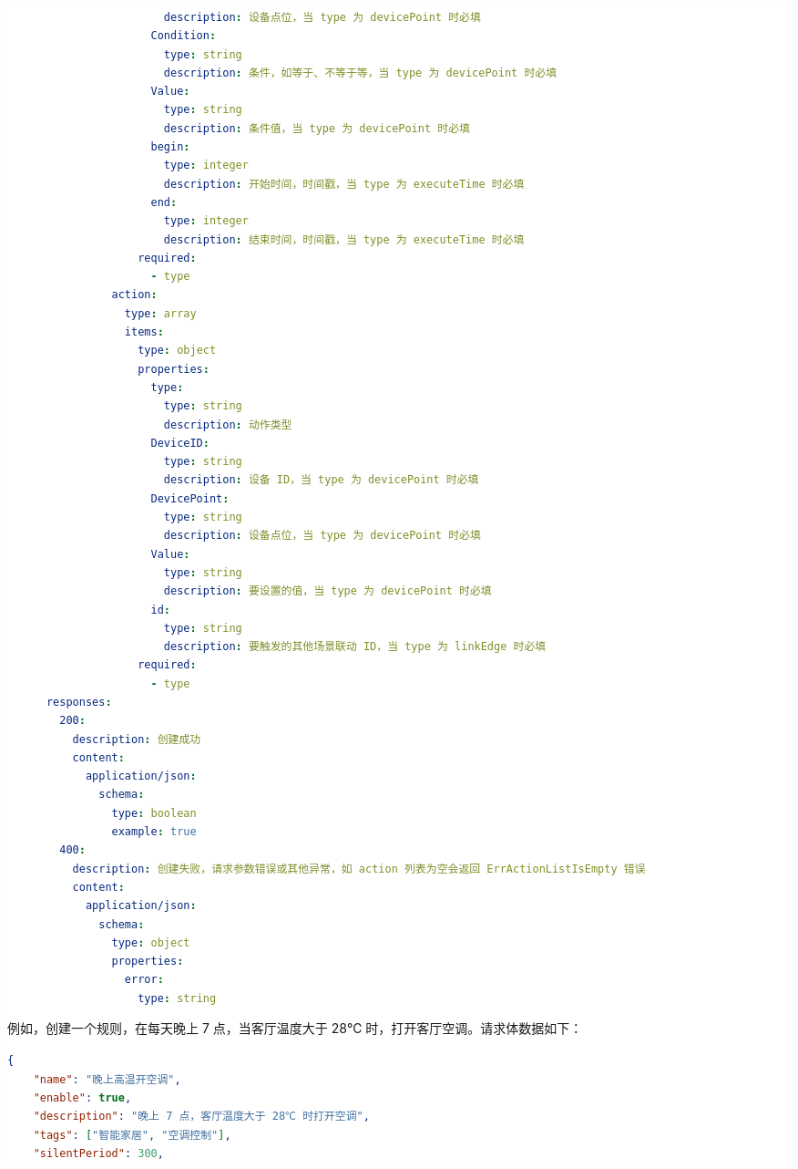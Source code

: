 ```yaml
                        description: 设备点位，当 type 为 devicePoint 时必填
                      Condition:
                        type: string
                        description: 条件，如等于、不等于等，当 type 为 devicePoint 时必填
                      Value:
                        type: string
                        description: 条件值，当 type 为 devicePoint 时必填
                      begin:
                        type: integer
                        description: 开始时间，时间戳，当 type 为 executeTime 时必填
                      end:
                        type: integer
                        description: 结束时间，时间戳，当 type 为 executeTime 时必填
                    required:
                      - type
                action:
                  type: array
                  items:
                    type: object
                    properties:
                      type:
                        type: string
                        description: 动作类型
                      DeviceID:
                        type: string
                        description: 设备 ID，当 type 为 devicePoint 时必填
                      DevicePoint:
                        type: string
                        description: 设备点位，当 type 为 devicePoint 时必填
                      Value:
                        type: string
                        description: 要设置的值，当 type 为 devicePoint 时必填
                      id:
                        type: string
                        description: 要触发的其他场景联动 ID，当 type 为 linkEdge 时必填
                    required:
                      - type
      responses:
        200:
          description: 创建成功
          content:
            application/json:
              schema:
                type: boolean
                example: true
        400:
          description: 创建失败，请求参数错误或其他异常，如 action 列表为空会返回 ErrActionListIsEmpty 错误
          content:
            application/json:
              schema:
                type: object
                properties:
                  error:
                    type: string
```
例如，创建一个规则，在每天晚上 7 点，当客厅温度大于 28℃ 时，打开客厅空调。请求体数据如下：
```json
{
    "name": "晚上高温开空调",
    "enable": true,
    "description": "晚上 7 点，客厅温度大于 28℃ 时打开空调",
    "tags": ["智能家居", "空调控制"],
    "silentPeriod": 300,
```